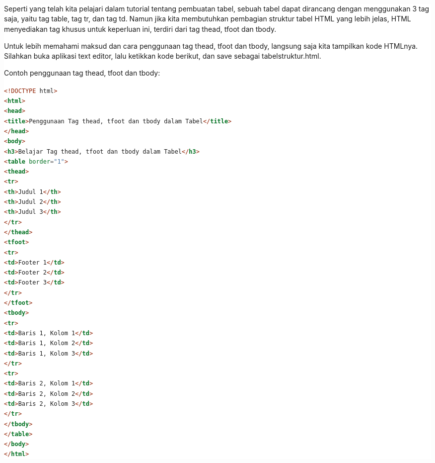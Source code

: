 Seperti yang telah kita pelajari dalam tutorial tentang pembuatan tabel,
sebuah tabel dapat dirancang dengan menggunakan 3 tag saja, yaitu tag
table, tag tr, dan tag td. Namun jika kita membutuhkan pembagian
struktur tabel HTML yang lebih jelas, HTML menyediakan tag khusus untuk
keperluan ini, terdiri dari tag thead, tfoot dan tbody.

Untuk lebih memahami maksud dan cara penggunaan tag thead, tfoot dan
tbody, langsung saja kita tampilkan kode HTMLnya. Silahkan buka aplikasi
text editor, lalu ketikkan kode berikut, dan save sebagai
tabelstruktur.html.

Contoh penggunaan tag thead, tfoot dan tbody:

```html
<!DOCTYPE html>
<html>
<head>
<title>Penggunaan Tag thead, tfoot dan tbody dalam Tabel</title>
</head>
<body>
<h3>Belajar Tag thead, tfoot dan tbody dalam Tabel</h3>
<table border="1">
<thead>
<tr>
<th>Judul 1</th>
<th>Judul 2</th>
<th>Judul 3</th>
</tr>
</thead>
<tfoot>
<tr>
<td>Footer 1</td>
<td>Footer 2</td>
<td>Footer 3</td>
</tr>
</tfoot>
<tbody>
<tr>
<td>Baris 1, Kolom 1</td>
<td>Baris 1, Kolom 2</td>
<td>Baris 1, Kolom 3</td>
</tr>
<tr>
<td>Baris 2, Kolom 1</td>
<td>Baris 2, Kolom 2</td>
<td>Baris 2, Kolom 3</td>
</tr>
</tbody>
</table>
</body>
</html>
```
